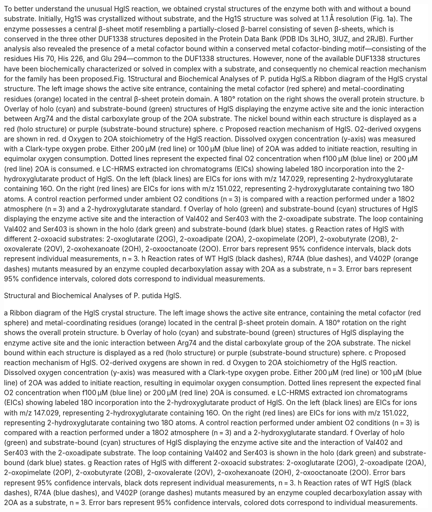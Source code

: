 To better understand the unusual HglS reaction, we obtained crystal structures of the enzyme both with and without a bound substrate. Initially, Hg1S was crystallized without substrate, and the Hg1S structure was solved at 1.1 Å resolution (Fig. 1a). The enzyme possesses a central β-sheet motif resembling a partially-closed β-barrel consisting of seven β-sheets, which is conserved in the three other DUF1338 structures deposited in the Protein Data Bank (PDB IDs 3LHO, 3IUZ, and 2RJB). Further analysis also revealed the presence of a metal cofactor bound within a conserved metal cofactor-binding motif—consisting of the residues His 70, His 226, and Glu 294—common to the DUF1338 structures. However, none of the available DUF1338 structures have been biochemically characterized or solved in complex with a substrate, and consequently no chemical reaction mechanism for the family has been proposed.Fig. 1Structural and Biochemical Analyses of P. putida HglS.a Ribbon diagram of the HglS crystal structure. The left image shows the active site entrance, containing the metal cofactor (red sphere) and metal-coordinating residues (orange) located in the central β-sheet protein domain. A 180° rotation on the right shows the overall protein structure. b Overlay of holo (cyan) and substrate-bound (green) structures of HglS displaying the enzyme active site and the ionic interaction between Arg74 and the distal carboxylate group of the 2OA substrate. The nickel bound within each structure is displayed as a red (holo structure) or purple (substrate-bound structure) sphere. c Proposed reaction mechanism of HglS. O2-derived oxygens are shown in red. d Oxygen to 2OA stoichiometry of the HglS reaction. Dissolved oxygen concentration (y-axis) was measured with a Clark-type oxygen probe. Either 200 µM (red line) or 100 µM (blue line) of 2OA was added to initiate reaction, resulting in equimolar oxygen consumption. Dotted lines represent the expected final O2 concentration when f100 µM (blue line) or 200 µM (red line) 2OA is consumed. e LC-HRMS extracted ion chromatograms (EICs) showing labeled 18O incorporation into the 2-hydroxyglutarate product of HglS. On the left (black lines) are EICs for ions with m/z 147.029, representing 2-hydroxyglutarate containing 16O. On the right (red lines) are EICs for ions with m/z 151.022, representing 2-hydroxyglutarate containing two 18O atoms. A control reaction performed under ambient O2 conditions (n = 3) is compared with a reaction performed under a 18O2 atmosphere (n = 3) and a 2-hydroxyglutarate standard. f Overlay of holo (green) and substrate-bound (cyan) structures of HglS displaying the enzyme active site and the interaction of Val402 and Ser403 with the 2-oxoadipate substrate. The loop containing Val402 and Ser403 is shown in the holo (dark green) and substrate-bound (dark blue) states. g Reaction rates of HglS with different 2-oxoacid substrates: 2-oxoglutarate (2OG), 2-oxoadipate (2OA), 2-oxopimelate (2OP), 2-oxobutyrate (2OB), 2-oxovalerate (2OV), 2-oxohexanoate (2OH), 2-oxooctanoate (2OO). Error bars represent 95% confidence intervals, black dots represent individual measurements, n = 3. h Reaction rates of WT HglS (black dashes), R74A (blue dashes), and V402P (orange dashes) mutants measured by an enzyme coupled decarboxylation assay with 2OA as a substrate, n = 3. Error bars represent 95% confidence intervals, colored dots correspond to individual measurements.

Structural and Biochemical Analyses of P. putida HglS.

a Ribbon diagram of the HglS crystal structure. The left image shows the active site entrance, containing the metal cofactor (red sphere) and metal-coordinating residues (orange) located in the central β-sheet protein domain. A 180° rotation on the right shows the overall protein structure. b Overlay of holo (cyan) and substrate-bound (green) structures of HglS displaying the enzyme active site and the ionic interaction between Arg74 and the distal carboxylate group of the 2OA substrate. The nickel bound within each structure is displayed as a red (holo structure) or purple (substrate-bound structure) sphere. c Proposed reaction mechanism of HglS. O2-derived oxygens are shown in red. d Oxygen to 2OA stoichiometry of the HglS reaction. Dissolved oxygen concentration (y-axis) was measured with a Clark-type oxygen probe. Either 200 µM (red line) or 100 µM (blue line) of 2OA was added to initiate reaction, resulting in equimolar oxygen consumption. Dotted lines represent the expected final O2 concentration when f100 µM (blue line) or 200 µM (red line) 2OA is consumed. e LC-HRMS extracted ion chromatograms (EICs) showing labeled 18O incorporation into the 2-hydroxyglutarate product of HglS. On the left (black lines) are EICs for ions with m/z 147.029, representing 2-hydroxyglutarate containing 16O. On the right (red lines) are EICs for ions with m/z 151.022, representing 2-hydroxyglutarate containing two 18O atoms. A control reaction performed under ambient O2 conditions (n = 3) is compared with a reaction performed under a 18O2 atmosphere (n = 3) and a 2-hydroxyglutarate standard. f Overlay of holo (green) and substrate-bound (cyan) structures of HglS displaying the enzyme active site and the interaction of Val402 and Ser403 with the 2-oxoadipate substrate. The loop containing Val402 and Ser403 is shown in the holo (dark green) and substrate-bound (dark blue) states. g Reaction rates of HglS with different 2-oxoacid substrates: 2-oxoglutarate (2OG), 2-oxoadipate (2OA), 2-oxopimelate (2OP), 2-oxobutyrate (2OB), 2-oxovalerate (2OV), 2-oxohexanoate (2OH), 2-oxooctanoate (2OO). Error bars represent 95% confidence intervals, black dots represent individual measurements, n = 3. h Reaction rates of WT HglS (black dashes), R74A (blue dashes), and V402P (orange dashes) mutants measured by an enzyme coupled decarboxylation assay with 2OA as a substrate, n = 3. Error bars represent 95% confidence intervals, colored dots correspond to individual measurements.
